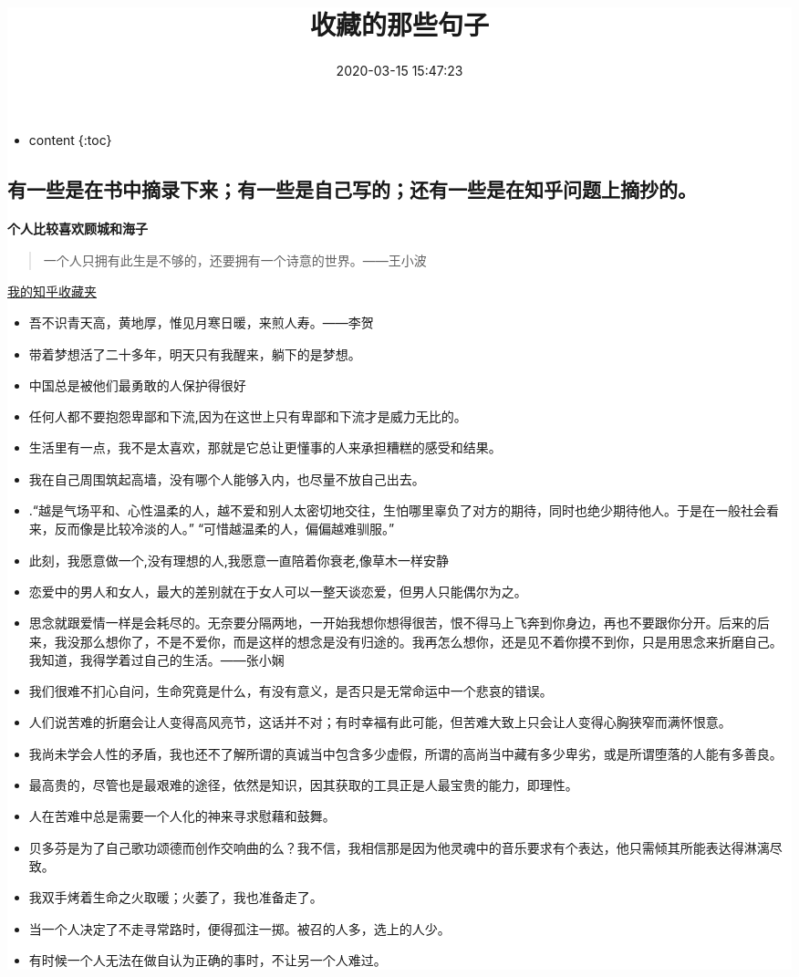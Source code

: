 ﻿---
layout: post
title:  "收藏的那些句子"
date:   2020-03-15 15:47:23
categories: 随笔
tags: 收藏、句子
---

* content
{:toc}

##  有一些是在书中摘录下来；有一些是自己写的；还有一些是在知乎问题上摘抄的。
**个人比较喜欢顾城和海子**

> 一个人只拥有此生是不够的，还要拥有一个诗意的世界。——王小波

[我的知乎收藏夹](https://www.zhihu.com/collection/123817792)

- 吾不识青天高，黄地厚，惟见月寒日暖，来煎人寿。——李贺
*  带着梦想活了二十多年，明天只有我醒来，躺下的是梦想。

* 中国总是被他们最勇敢的人保护得很好


* 任何人都不要抱怨卑鄙和下流,因为在这世上只有卑鄙和下流才是威力无比的。



- 生活里有一点，我不是太喜欢，那就是它总让更懂事的人来承担糟糕的感受和结果。

- 我在自己周围筑起高墙，没有哪个人能够入内，也尽量不放自己出去。


- .“越是气场平和、心性温柔的人，越不爱和别人太密切地交往，生怕哪里辜负了对方的期待，同时也绝少期待他人。于是在一般社会看来，反而像是比较冷淡的人。”
“可惜越温柔的人，偏偏越难驯服。”

- 此刻，我愿意做一个,没有理想的人,我愿意一直陪着你衰老,像草木一样安静
- 恋爱中的男人和女人，最大的差别就在于女人可以一整天谈恋爱，但男人只能偶尔为之。
- 思念就跟爱情一样是会耗尽的。无奈要分隔两地，一开始我想你想得很苦，恨不得马上飞奔到你身边，再也不要跟你分开。后来的后来，我没那么想你了，不是不爱你，而是这样的想念是没有归途的。我再怎么想你，还是见不着你摸不到你，只是用思念来折磨自己。我知道，我得学着过自己的生活。——张小娴
- 我们很难不扪心自问，生命究竟是什么，有没有意义，是否只是无常命运中一个悲哀的错误。

- 人们说苦难的折磨会让人变得高风亮节，这话并不对；有时幸福有此可能，但苦难大致上只会让人变得心胸狭窄而满怀恨意。


- 我尚未学会人性的矛盾，我也还不了解所谓的真诚当中包含多少虚假，所谓的高尚当中藏有多少卑劣，或是所谓堕落的人能有多善良。



- 最高贵的，尽管也是最艰难的途径，依然是知识，因其获取的工具正是人最宝贵的能力，即理性。


- 人在苦难中总是需要一个人化的神来寻求慰藉和鼓舞。


- 贝多芬是为了自己歌功颂德而创作交响曲的么？我不信，我相信那是因为他灵魂中的音乐要求有个表达，他只需倾其所能表达得淋漓尽致。

- 我双手烤着生命之火取暖；火萎了，我也准备走了。

- 当一个人决定了不走寻常路时，便得孤注一掷。被召的人多，选上的人少。

- 有时候一个人无法在做自认为正确的事时，不让另一个人难过。
